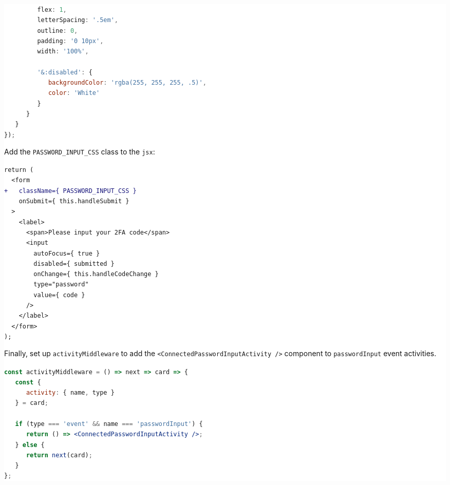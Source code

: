 ```js
         flex: 1,
         letterSpacing: '.5em',
         outline: 0,
         padding: '0 10px',
         width: '100%',

         '&:disabled': {
            backgroundColor: 'rgba(255, 255, 255, .5)',
            color: 'White'
         }
      }
   }
});
```

Add the `PASSWORD_INPUT_CSS` class to the `jsx`:

```diff
return (
  <form
+   className={ PASSWORD_INPUT_CSS }
    onSubmit={ this.handleSubmit }
  >
    <label>
      <span>Please input your 2FA code</span>
      <input
        autoFocus={ true }
        disabled={ submitted }
        onChange={ this.handleCodeChange }
        type="password"
        value={ code }
      />
    </label>
  </form>
);
```

Finally, set up `activityMiddleware` to add the `<ConnectedPasswordInputActivity />` component to `passwordInput` event activities.

```jsx
const activityMiddleware = () => next => card => {
   const {
      activity: { name, type }
   } = card;

   if (type === 'event' && name === 'passwordInput') {
      return () => <ConnectedPasswordInputActivity />;
   } else {
      return next(card);
   }
};
```
